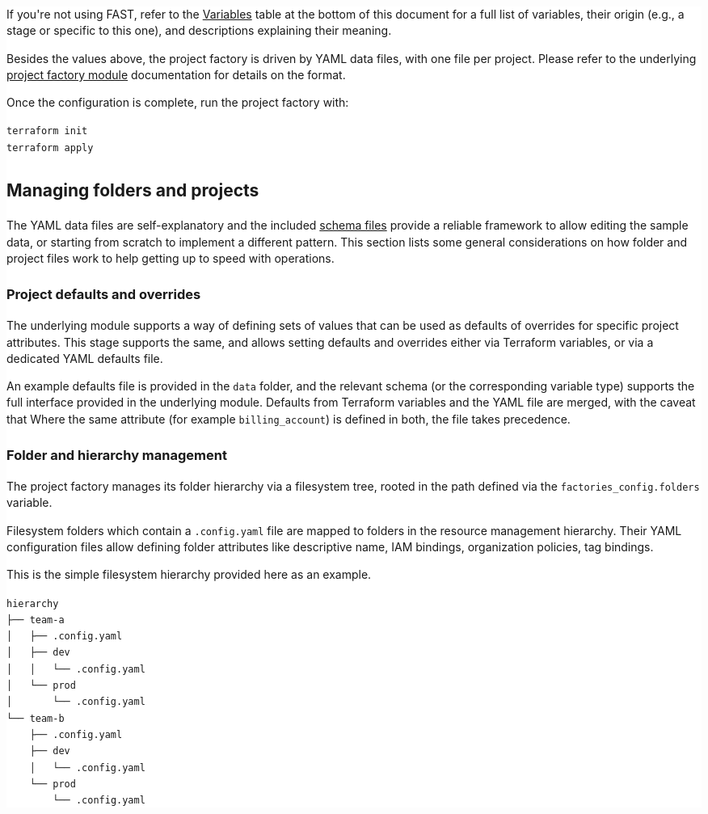 If you're not using FAST, refer to the [Variables](#variables) table at the bottom of this document for a full list of variables, their origin (e.g., a stage or specific to this one), and descriptions explaining their meaning.

Besides the values above, the project factory is driven by YAML data files, with one file per project. Please refer to the underlying [project factory module](../../../modules/project-factory/) documentation for details on the format.

Once the configuration is complete, run the project factory with:

```bash
terraform init
terraform apply
```

## Managing folders and projects

The YAML data files are self-explanatory and the included [schema files](./schemas/) provide a reliable framework to allow editing the sample data, or starting from scratch to implement a different pattern. This section lists some general considerations on how folder and project files work to help getting up to speed with operations.

### Project defaults and overrides

The underlying module supports a way of defining sets of values that can be used as defaults of overrides for specific project attributes. This stage supports the same, and allows setting defaults and overrides either via Terraform variables, or via a dedicated YAML defaults file.

An example defaults file is provided in the `data` folder, and the relevant schema (or the corresponding variable type) supports the full interface provided in the underlying module. Defaults from Terraform variables and the YAML file are merged, with the caveat that Where the same attribute (for example `billing_account`) is defined in both, the file takes precedence.

### Folder and hierarchy management

The project factory manages its folder hierarchy via a filesystem tree, rooted in the path defined via the `factories_config.folders` variable.

Filesystem folders which contain a `.config.yaml` file are mapped to folders in the resource management hierarchy. Their YAML configuration files allow defining folder attributes like descriptive name, IAM bindings, organization policies, tag bindings.

This is the simple filesystem hierarchy provided here as an example.

```bash
hierarchy
├── team-a
│   ├── .config.yaml
│   ├── dev
│   │   └── .config.yaml
│   └── prod
│       └── .config.yaml
└── team-b
    ├── .config.yaml
    ├── dev
    │   └── .config.yaml
    └── prod
        └── .config.yaml
```
